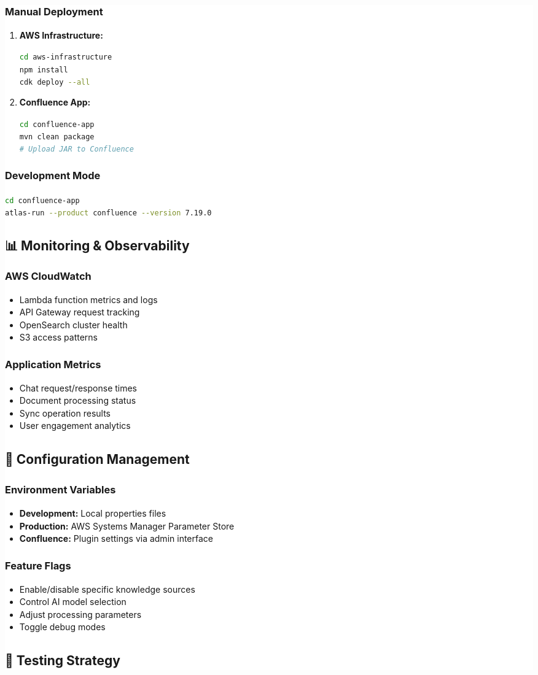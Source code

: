 ### Manual Deployment
1. **AWS Infrastructure:**
   ```bash
   cd aws-infrastructure
   npm install
   cdk deploy --all
   ```

2. **Confluence App:**
   ```bash
   cd confluence-app
   mvn clean package
   # Upload JAR to Confluence
   ```

### Development Mode
```bash
cd confluence-app
atlas-run --product confluence --version 7.19.0
```

## 📊 Monitoring & Observability

### AWS CloudWatch
- Lambda function metrics and logs
- API Gateway request tracking
- OpenSearch cluster health
- S3 access patterns

### Application Metrics
- Chat request/response times
- Document processing status
- Sync operation results
- User engagement analytics

## 🔧 Configuration Management

### Environment Variables
- **Development:** Local properties files
- **Production:** AWS Systems Manager Parameter Store
- **Confluence:** Plugin settings via admin interface

### Feature Flags
- Enable/disable specific knowledge sources
- Control AI model selection
- Adjust processing parameters
- Toggle debug modes

## 🧪 Testing Strategy
